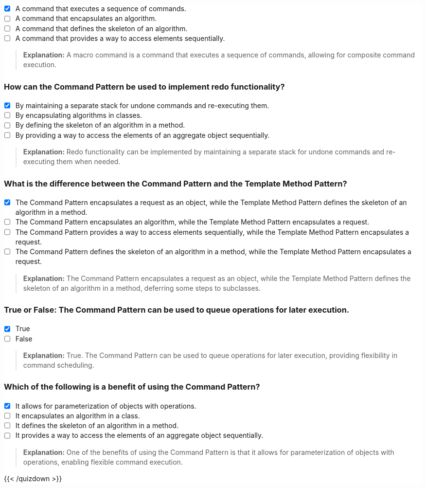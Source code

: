 - [x] A command that executes a sequence of commands.
- [ ] A command that encapsulates an algorithm.
- [ ] A command that defines the skeleton of an algorithm.
- [ ] A command that provides a way to access elements sequentially.

> **Explanation:** A macro command is a command that executes a sequence of commands, allowing for composite command execution.

### How can the Command Pattern be used to implement redo functionality?

- [x] By maintaining a separate stack for undone commands and re-executing them.
- [ ] By encapsulating algorithms in classes.
- [ ] By defining the skeleton of an algorithm in a method.
- [ ] By providing a way to access the elements of an aggregate object sequentially.

> **Explanation:** Redo functionality can be implemented by maintaining a separate stack for undone commands and re-executing them when needed.

### What is the difference between the Command Pattern and the Template Method Pattern?

- [x] The Command Pattern encapsulates a request as an object, while the Template Method Pattern defines the skeleton of an algorithm in a method.
- [ ] The Command Pattern encapsulates an algorithm, while the Template Method Pattern encapsulates a request.
- [ ] The Command Pattern provides a way to access elements sequentially, while the Template Method Pattern encapsulates a request.
- [ ] The Command Pattern defines the skeleton of an algorithm in a method, while the Template Method Pattern encapsulates a request.

> **Explanation:** The Command Pattern encapsulates a request as an object, while the Template Method Pattern defines the skeleton of an algorithm in a method, deferring some steps to subclasses.

### True or False: The Command Pattern can be used to queue operations for later execution.

- [x] True
- [ ] False

> **Explanation:** True. The Command Pattern can be used to queue operations for later execution, providing flexibility in command scheduling.

### Which of the following is a benefit of using the Command Pattern?

- [x] It allows for parameterization of objects with operations.
- [ ] It encapsulates an algorithm in a class.
- [ ] It defines the skeleton of an algorithm in a method.
- [ ] It provides a way to access the elements of an aggregate object sequentially.

> **Explanation:** One of the benefits of using the Command Pattern is that it allows for parameterization of objects with operations, enabling flexible command execution.

{{< /quizdown >}}

